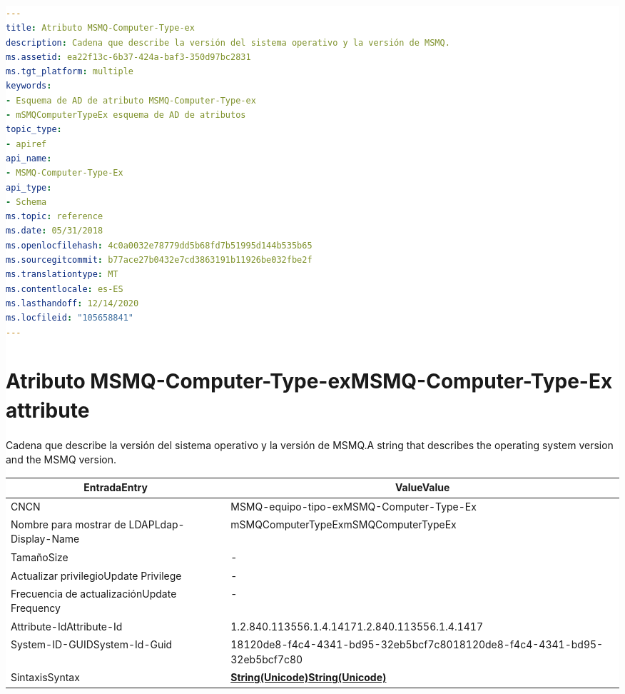 ```yaml
---
title: Atributo MSMQ-Computer-Type-ex
description: Cadena que describe la versión del sistema operativo y la versión de MSMQ.
ms.assetid: ea22f13c-6b37-424a-baf3-350d97bc2831
ms.tgt_platform: multiple
keywords:
- Esquema de AD de atributo MSMQ-Computer-Type-ex
- mSMQComputerTypeEx esquema de AD de atributos
topic_type:
- apiref
api_name:
- MSMQ-Computer-Type-Ex
api_type:
- Schema
ms.topic: reference
ms.date: 05/31/2018
ms.openlocfilehash: 4c0a0032e78779dd5b68fd7b51995d144b535b65
ms.sourcegitcommit: b77ace27b0432e7cd3863191b11926be032fbe2f
ms.translationtype: MT
ms.contentlocale: es-ES
ms.lasthandoff: 12/14/2020
ms.locfileid: "105658841"
---
```

# <a name="msmq-computer-type-ex-attribute"></a><span data-ttu-id="b7271-105">Atributo MSMQ-Computer-Type-ex</span><span class="sxs-lookup"><span data-stu-id="b7271-105">MSMQ-Computer-Type-Ex attribute</span></span>

<span data-ttu-id="b7271-106">Cadena que describe la versión del sistema operativo y la versión de MSMQ.</span><span class="sxs-lookup"><span data-stu-id="b7271-106">A string that describes the operating system version and the MSMQ version.</span></span>



| <span data-ttu-id="b7271-107">Entrada</span><span class="sxs-lookup"><span data-stu-id="b7271-107">Entry</span></span> | <span data-ttu-id="b7271-108">Value</span><span class="sxs-lookup"><span data-stu-id="b7271-108">Value</span></span> |
|-------------------|---------------------------------------------|
| <span data-ttu-id="b7271-109">CN</span><span class="sxs-lookup"><span data-stu-id="b7271-109">CN</span></span>                | <span data-ttu-id="b7271-110">MSMQ-equipo-tipo-ex</span><span class="sxs-lookup"><span data-stu-id="b7271-110">MSMQ-Computer-Type-Ex</span></span>                       |
| <span data-ttu-id="b7271-111">Nombre para mostrar de LDAP</span><span class="sxs-lookup"><span data-stu-id="b7271-111">Ldap-Display-Name</span></span> | <span data-ttu-id="b7271-112">mSMQComputerTypeEx</span><span class="sxs-lookup"><span data-stu-id="b7271-112">mSMQComputerTypeEx</span></span>                          |
| <span data-ttu-id="b7271-113">Tamaño</span><span class="sxs-lookup"><span data-stu-id="b7271-113">Size</span></span>              | \-                                          |
| <span data-ttu-id="b7271-114">Actualizar privilegio</span><span class="sxs-lookup"><span data-stu-id="b7271-114">Update Privilege</span></span>  | \-                                          |
| <span data-ttu-id="b7271-115">Frecuencia de actualización</span><span class="sxs-lookup"><span data-stu-id="b7271-115">Update Frequency</span></span>  | \-                                          |
| <span data-ttu-id="b7271-116">Attribute-Id</span><span class="sxs-lookup"><span data-stu-id="b7271-116">Attribute-Id</span></span>      | <span data-ttu-id="b7271-117">1.2.840.113556.1.4.1417</span><span class="sxs-lookup"><span data-stu-id="b7271-117">1.2.840.113556.1.4.1417</span></span>                     |
| <span data-ttu-id="b7271-118">System-ID-GUID</span><span class="sxs-lookup"><span data-stu-id="b7271-118">System-Id-Guid</span></span>    | <span data-ttu-id="b7271-119">18120de8-f4c4-4341-bd95-32eb5bcf7c80</span><span class="sxs-lookup"><span data-stu-id="b7271-119">18120de8-f4c4-4341-bd95-32eb5bcf7c80</span></span>        |
| <span data-ttu-id="b7271-120">Sintaxis</span><span class="sxs-lookup"><span data-stu-id="b7271-120">Syntax</span></span>            | [<span data-ttu-id="b7271-121">**String(Unicode)**</span><span class="sxs-lookup"><span data-stu-id="b7271-121">**String(Unicode)**</span></span>](s-string-unicode.md) |

